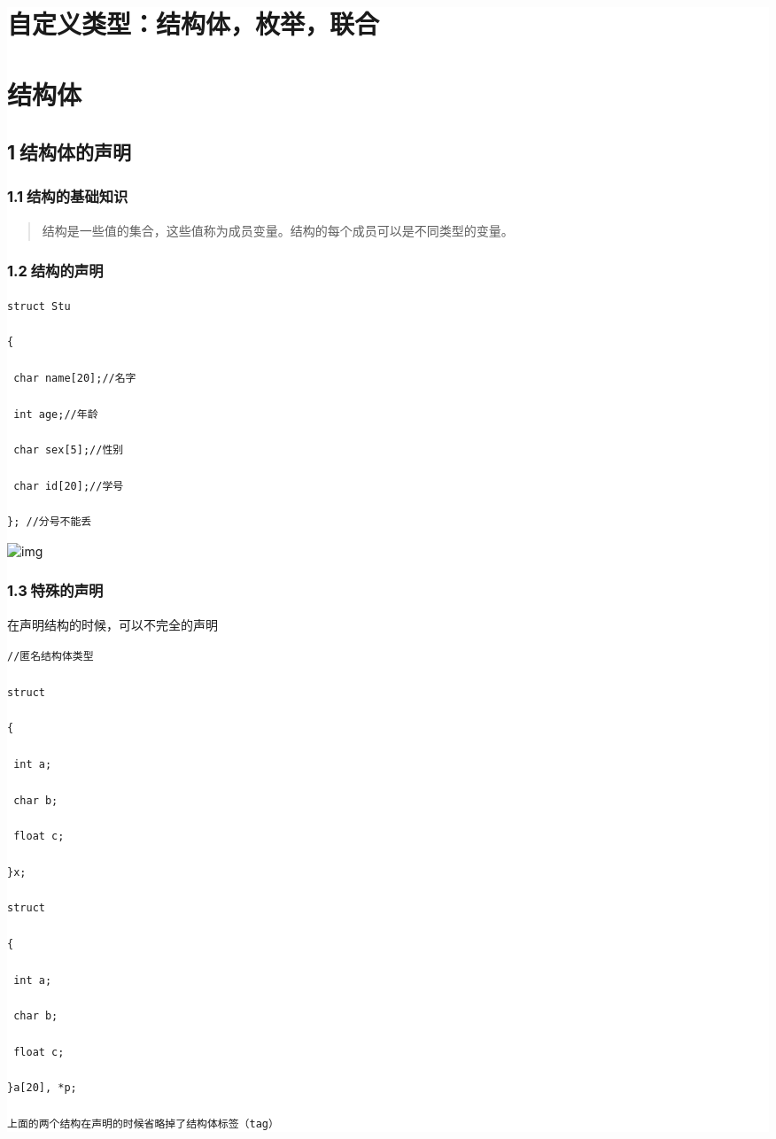 # 自定义类型：结构体，枚举，联合

# **结构体**

## **1** **结构体的声明**

### **1.1** **结构的基础知识**

> 结构是一些值的集合，这些值称为成员变量。结构的每个成员可以是不同类型的变量。

### **1.2** **结构的声明**

```cobol
struct Stu

{

 char name[20];//名字

 int age;//年龄

 char sex[5];//性别

 char id[20];//学号

}; //分号不能丢
```

![img](https://shj-img.oss-cn-beijing.aliyuncs.com/img/9e2605e99dac41e9b6f6c7ca16a48073.png)

### **1.3** **特殊的声明**

在声明结构的时候，可以不完全的声明

```cobol
//匿名结构体类型

struct

{

 int a;

 char b;

 float c; 

}x;

struct

{

 int a;

 char b;

 float c; 

}a[20], *p;

上面的两个结构在声明的时候省略掉了结构体标签（tag）
```